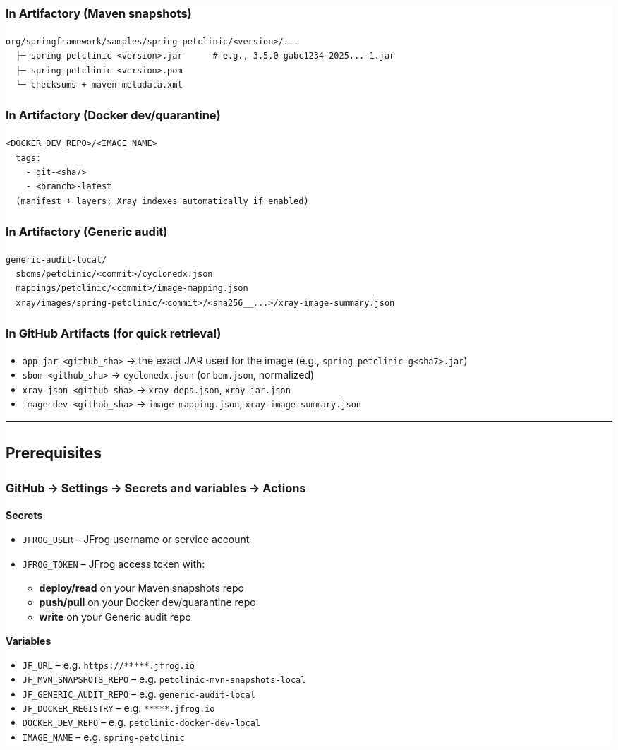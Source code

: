 ### In **Artifactory (Maven snapshots)**

```
org/springframework/samples/spring-petclinic/<version>/...
  ├─ spring-petclinic-<version>.jar      # e.g., 3.5.0-gabc1234-2025...-1.jar
  ├─ spring-petclinic-<version>.pom
  └─ checksums + maven-metadata.xml
```

### In **Artifactory (Docker dev/quarantine)**

```
<DOCKER_DEV_REPO>/<IMAGE_NAME>
  tags:
    - git-<sha7>
    - <branch>-latest
  (manifest + layers; Xray indexes automatically if enabled)
```

### In **Artifactory (Generic audit)**

```
generic-audit-local/
  sboms/petclinic/<commit>/cyclonedx.json
  mappings/petclinic/<commit>/image-mapping.json
  xray/images/spring-petclinic/<commit>/<sha256__...>/xray-image-summary.json
```

### In **GitHub Artifacts** (for quick retrieval)

* `app-jar-<github_sha>` → the exact JAR used for the image (e.g., `spring-petclinic-g<sha7>.jar`)
* `sbom-<github_sha>` → `cyclonedx.json` (or `bom.json`, normalized)
* `xray-json-<github_sha>` → `xray-deps.json`, `xray-jar.json`
* `image-dev-<github_sha>` → `image-mapping.json`, `xray-image-summary.json`

---

## Prerequisites

### GitHub → **Settings → Secrets and variables → Actions**

**Secrets**

* `JFROG_USER` – JFrog username or service account
* `JFROG_TOKEN` – JFrog access token with:

  * **deploy/read** on your Maven snapshots repo
  * **push/pull** on your Docker dev/quarantine repo
  * **write** on your Generic audit repo

**Variables**

* `JF_URL` – e.g. `https://*****.jfrog.io`
* `JF_MVN_SNAPSHOTS_REPO` – e.g. `petclinic-mvn-snapshots-local`
* `JF_GENERIC_AUDIT_REPO` – e.g. `generic-audit-local`
* `JF_DOCKER_REGISTRY` – e.g. `*****.jfrog.io`
* `DOCKER_DEV_REPO` – e.g. `petclinic-docker-dev-local`
* `IMAGE_NAME` – e.g. `spring-petclinic`
